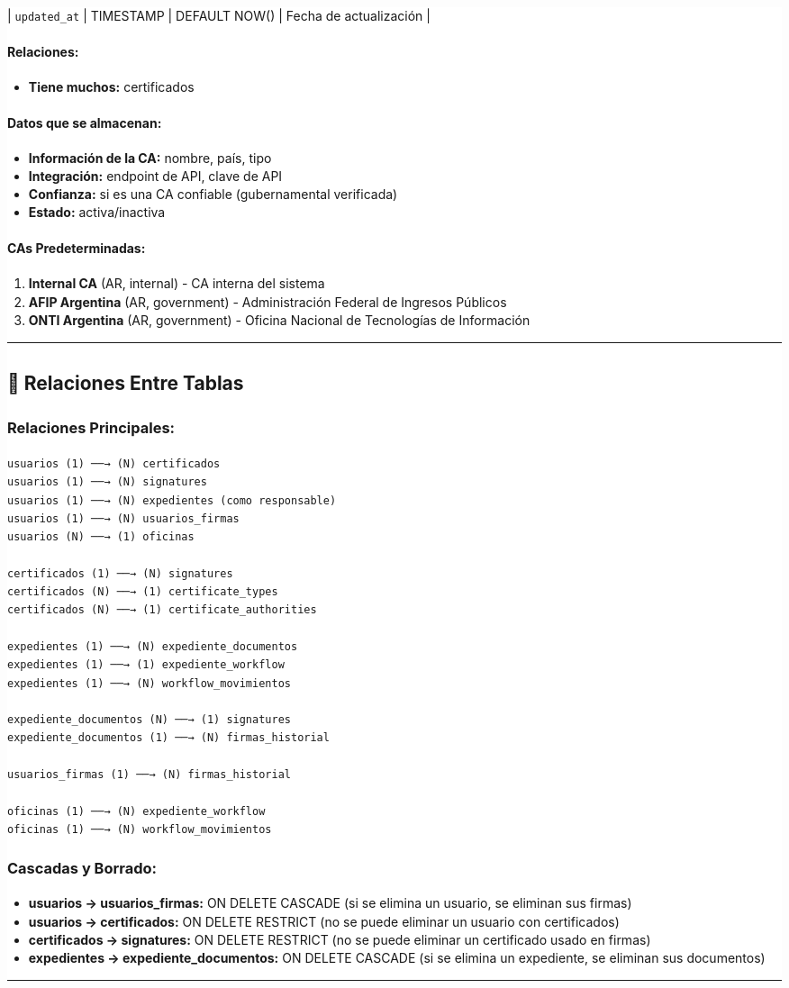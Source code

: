| `updated_at` | TIMESTAMP | DEFAULT NOW() | Fecha de actualización |

#### Relaciones:
- **Tiene muchos:** certificados

#### Datos que se almacenan:
- **Información de la CA:** nombre, país, tipo
- **Integración:** endpoint de API, clave de API
- **Confianza:** si es una CA confiable (gubernamental verificada)
- **Estado:** activa/inactiva

#### CAs Predeterminadas:
1. **Internal CA** (AR, internal) - CA interna del sistema
2. **AFIP Argentina** (AR, government) - Administración Federal de Ingresos Públicos
3. **ONTI Argentina** (AR, government) - Oficina Nacional de Tecnologías de Información

---

## 🔗 Relaciones Entre Tablas

### Relaciones Principales:

```
usuarios (1) ──→ (N) certificados
usuarios (1) ──→ (N) signatures
usuarios (1) ──→ (N) expedientes (como responsable)
usuarios (1) ──→ (N) usuarios_firmas
usuarios (N) ──→ (1) oficinas

certificados (1) ──→ (N) signatures
certificados (N) ──→ (1) certificate_types
certificados (N) ──→ (1) certificate_authorities

expedientes (1) ──→ (N) expediente_documentos
expedientes (1) ──→ (1) expediente_workflow
expedientes (1) ──→ (N) workflow_movimientos

expediente_documentos (N) ──→ (1) signatures
expediente_documentos (1) ──→ (N) firmas_historial

usuarios_firmas (1) ──→ (N) firmas_historial

oficinas (1) ──→ (N) expediente_workflow
oficinas (1) ──→ (N) workflow_movimientos
```

### Cascadas y Borrado:

- **usuarios → usuarios_firmas:** ON DELETE CASCADE (si se elimina un usuario, se eliminan sus firmas)
- **usuarios → certificados:** ON DELETE RESTRICT (no se puede eliminar un usuario con certificados)
- **certificados → signatures:** ON DELETE RESTRICT (no se puede eliminar un certificado usado en firmas)
- **expedientes → expediente_documentos:** ON DELETE CASCADE (si se elimina un expediente, se eliminan sus documentos)

---